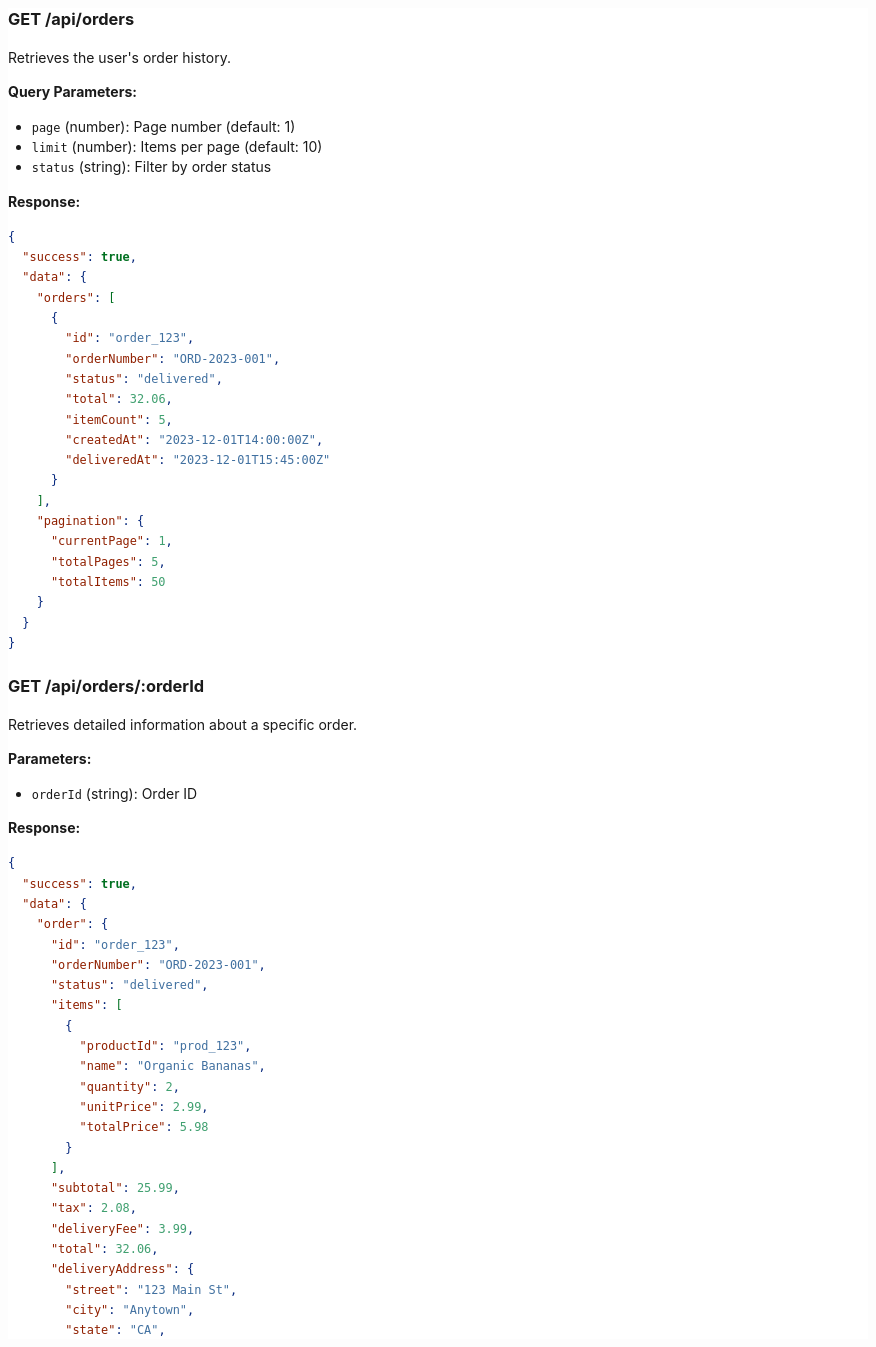 ### GET /api/orders
Retrieves the user's order history.

**Query Parameters:**
- `page` (number): Page number (default: 1)
- `limit` (number): Items per page (default: 10)
- `status` (string): Filter by order status

**Response:**
```json
{
  "success": true,
  "data": {
    "orders": [
      {
        "id": "order_123",
        "orderNumber": "ORD-2023-001",
        "status": "delivered",
        "total": 32.06,
        "itemCount": 5,
        "createdAt": "2023-12-01T14:00:00Z",
        "deliveredAt": "2023-12-01T15:45:00Z"
      }
    ],
    "pagination": {
      "currentPage": 1,
      "totalPages": 5,
      "totalItems": 50
    }
  }
}
```

### GET /api/orders/:orderId
Retrieves detailed information about a specific order.

**Parameters:**
- `orderId` (string): Order ID

**Response:**
```json
{
  "success": true,
  "data": {
    "order": {
      "id": "order_123",
      "orderNumber": "ORD-2023-001",
      "status": "delivered",
      "items": [
        {
          "productId": "prod_123",
          "name": "Organic Bananas",
          "quantity": 2,
          "unitPrice": 2.99,
          "totalPrice": 5.98
        }
      ],
      "subtotal": 25.99,
      "tax": 2.08,
      "deliveryFee": 3.99,
      "total": 32.06,
      "deliveryAddress": {
        "street": "123 Main St",
        "city": "Anytown",
        "state": "CA",
```